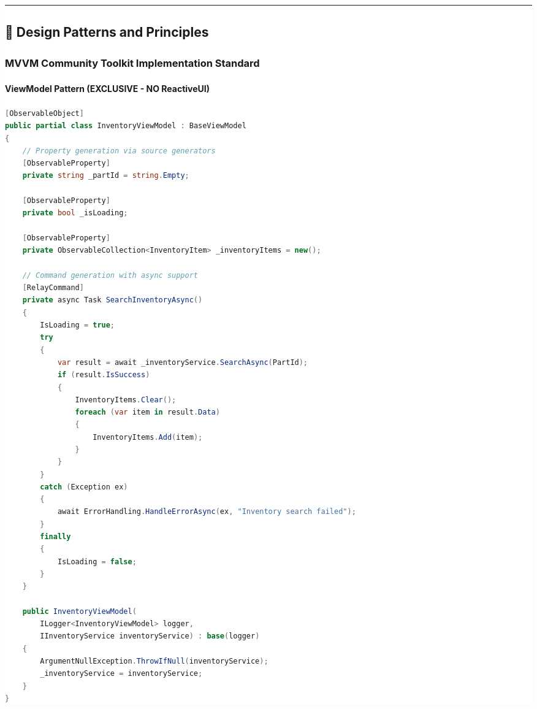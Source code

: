 
---

## 🎯 Design Patterns and Principles

### MVVM Community Toolkit Implementation Standard

#### ViewModel Pattern (EXCLUSIVE - NO ReactiveUI)
```csharp
[ObservableObject]
public partial class InventoryViewModel : BaseViewModel
{
    // Property generation via source generators
    [ObservableProperty]
    private string _partId = string.Empty;

    [ObservableProperty]
    private bool _isLoading;

    [ObservableProperty]
    private ObservableCollection<InventoryItem> _inventoryItems = new();

    // Command generation with async support
    [RelayCommand]
    private async Task SearchInventoryAsync()
    {
        IsLoading = true;
        try
        {
            var result = await _inventoryService.SearchAsync(PartId);
            if (result.IsSuccess)
            {
                InventoryItems.Clear();
                foreach (var item in result.Data)
                {
                    InventoryItems.Add(item);
                }
            }
        }
        catch (Exception ex)
        {
            await ErrorHandling.HandleErrorAsync(ex, "Inventory search failed");
        }
        finally
        {
            IsLoading = false;
        }
    }

    public InventoryViewModel(
        ILogger<InventoryViewModel> logger,
        IInventoryService inventoryService) : base(logger)
    {
        ArgumentNullException.ThrowIfNull(inventoryService);
        _inventoryService = inventoryService;
    }
}
```
